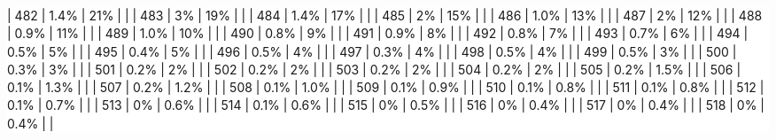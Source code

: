 | 482 | 1.4% | 21% |  |
| 483 | 3% | 19% |  |
| 484 | 1.4% | 17% |  |
| 485 | 2% | 15% |  |
| 486 | 1.0% | 13% |  |
| 487 | 2% | 12% |  |
| 488 | 0.9% | 11% |  |
| 489 | 1.0% | 10% |  |
| 490 | 0.8% | 9% |  |
| 491 | 0.9% | 8% |  |
| 492 | 0.8% | 7% |  |
| 493 | 0.7% | 6% |  |
| 494 | 0.5% | 5% |  |
| 495 | 0.4% | 5% |  |
| 496 | 0.5% | 4% |  |
| 497 | 0.3% | 4% |  |
| 498 | 0.5% | 4% |  |
| 499 | 0.5% | 3% |  |
| 500 | 0.3% | 3% |  |
| 501 | 0.2% | 2% |  |
| 502 | 0.2% | 2% |  |
| 503 | 0.2% | 2% |  |
| 504 | 0.2% | 2% |  |
| 505 | 0.2% | 1.5% |  |
| 506 | 0.1% | 1.3% |  |
| 507 | 0.2% | 1.2% |  |
| 508 | 0.1% | 1.0% |  |
| 509 | 0.1% | 0.9% |  |
| 510 | 0.1% | 0.8% |  |
| 511 | 0.1% | 0.8% |  |
| 512 | 0.1% | 0.7% |  |
| 513 | 0% | 0.6% |  |
| 514 | 0.1% | 0.6% |  |
| 515 | 0% | 0.5% |  |
| 516 | 0% | 0.4% |  |
| 517 | 0% | 0.4% |  |
| 518 | 0% | 0.4% |  |